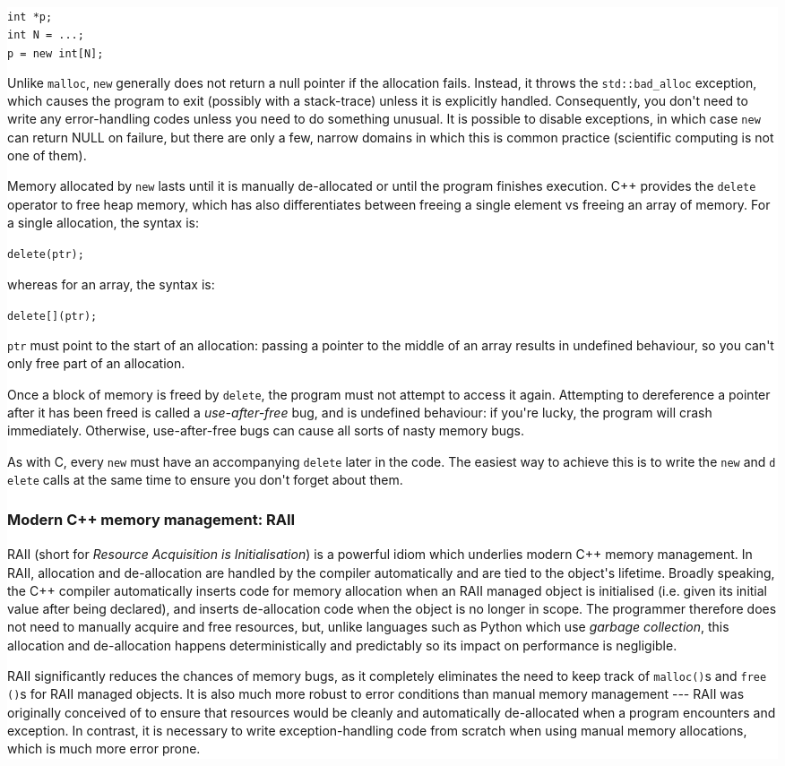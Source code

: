 ```
int *p;
int N = ...;
p = new int[N];
```

Unlike `malloc`, `new` generally does not return a null pointer if the
allocation fails. Instead, it throws the `std::bad_alloc` exception, which
causes the program to exit (possibly with a stack-trace) unless it is
explicitly handled. Consequently, you don't need to write any error-handling
codes unless you need to do something unusual. It is possible to disable 
exceptions, in which case `new` can return NULL on failure, but there are only
a few, narrow domains in which this is common practice (scientific computing is
not one of them).

Memory allocated by `new` lasts until it is manually de-allocated or until the
program finishes execution. C++ provides the `delete` operator to free heap
memory, which has also differentiates between freeing a single element vs
freeing an array of memory. For a single allocation, the syntax is:
```
delete(ptr);
```

whereas for an array, the syntax is:

```
delete[](ptr);
```

`ptr` must point to the start of an allocation: passing a pointer to the middle
of an array results in undefined behaviour, so you can't only free part of an
allocation.

Once a block of memory is freed by `delete`, the program must not attempt to 
access it again. Attempting to dereference a pointer after it has been freed is
called a *use-after-free* bug, and is undefined behaviour: if you're lucky, the
program will crash immediately. Otherwise, use-after-free bugs can 
cause all sorts of nasty memory bugs.

As with C, every `new` must have an accompanying `delete` later in the code.
The easiest way to achieve this is to write the `new` and `delete` calls at the
same time to ensure you don't forget about them.

### Modern C++ memory management: RAII
RAII (short for *Resource Acquisition is Initialisation*) is a powerful idiom
which underlies modern C++ memory management. In RAII, allocation and
de-allocation are handled by the compiler automatically and are tied to the
object's lifetime. Broadly speaking, the C++ compiler automatically inserts
code for memory allocation when an RAII managed object is initialised (i.e.
given its initial value after being declared), and inserts de-allocation code
when the object is no longer in scope. The programmer therefore does not need
to manually acquire and free resources, but, unlike languages such as Python
which use *garbage collection*, this allocation and de-allocation happens
deterministically and predictably so its impact on performance is negligible.

RAII significantly reduces the chances of memory bugs, as it completely
eliminates the need to keep track of `malloc()`s and `free()`s for RAII managed
objects. It is also much more robust to error conditions than manual memory
management --- RAII was originally conceived of to ensure that resources would
be cleanly and automatically de-allocated when a program encounters and 
exception. In contrast, it is necessary to write exception-handling code from
scratch when using manual memory allocations, which is much more error prone.

